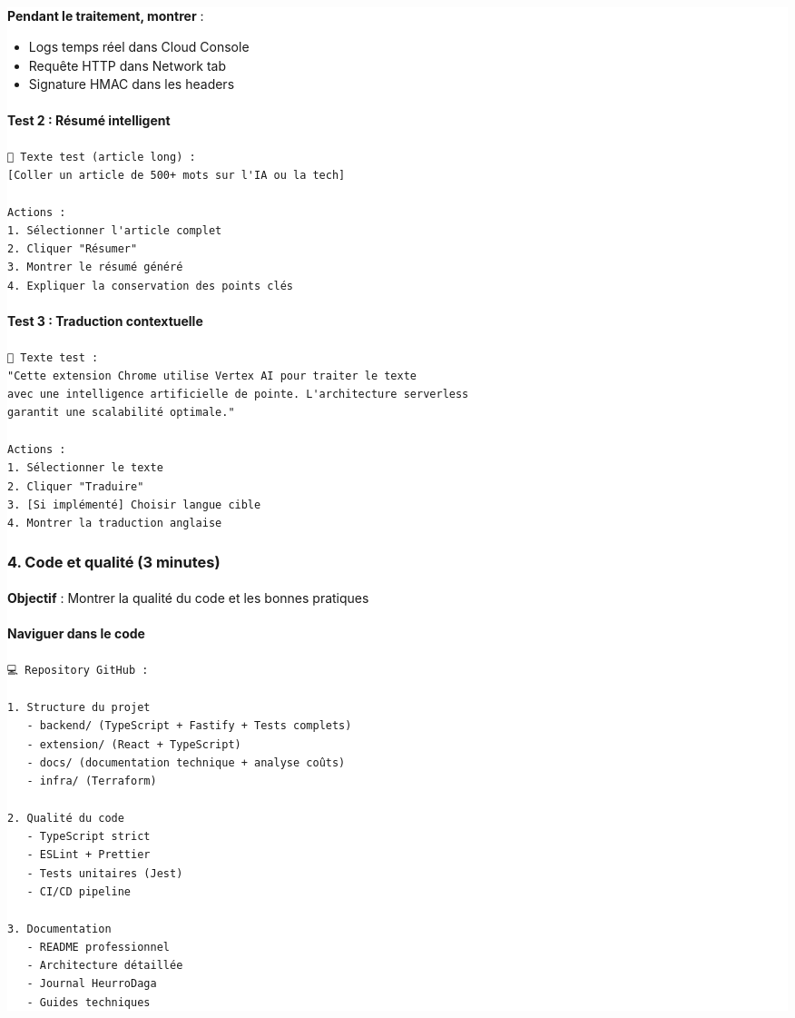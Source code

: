 ```
```

**Pendant le traitement, montrer** :
- Logs temps réel dans Cloud Console
- Requête HTTP dans Network tab
- Signature HMAC dans les headers

#### Test 2 : Résumé intelligent
```
📝 Texte test (article long) :
[Coller un article de 500+ mots sur l'IA ou la tech]

Actions :
1. Sélectionner l'article complet
2. Cliquer "Résumer"
3. Montrer le résumé généré
4. Expliquer la conservation des points clés
```

#### Test 3 : Traduction contextuelle
```
📝 Texte test :
"Cette extension Chrome utilise Vertex AI pour traiter le texte 
avec une intelligence artificielle de pointe. L'architecture serverless 
garantit une scalabilité optimale."

Actions :
1. Sélectionner le texte
2. Cliquer "Traduire"
3. [Si implémenté] Choisir langue cible
4. Montrer la traduction anglaise
```

### 4. Code et qualité (3 minutes)

**Objectif** : Montrer la qualité du code et les bonnes pratiques

#### Naviguer dans le code
```
💻 Repository GitHub :

1. Structure du projet
   - backend/ (TypeScript + Fastify + Tests complets)
   - extension/ (React + TypeScript)
   - docs/ (documentation technique + analyse coûts)
   - infra/ (Terraform)

2. Qualité du code
   - TypeScript strict
   - ESLint + Prettier
   - Tests unitaires (Jest)
   - CI/CD pipeline

3. Documentation
   - README professionnel
   - Architecture détaillée
   - Journal HeurroDaga
   - Guides techniques
```
